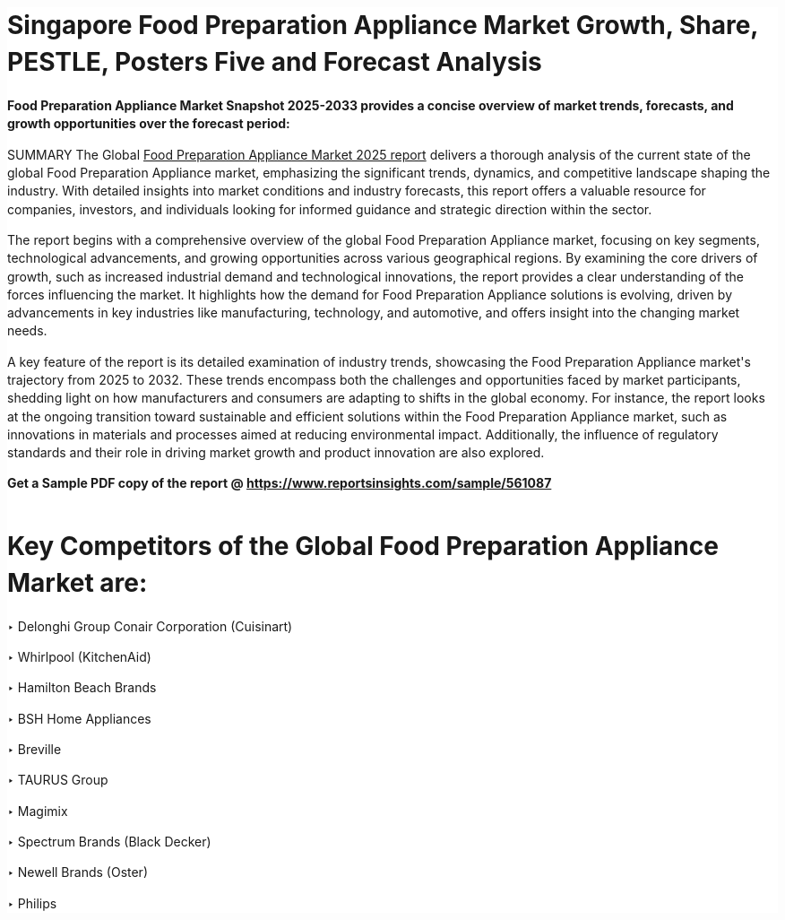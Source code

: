 # Singapore Food Preparation Appliance Market Growth, Share, PESTLE, Posters Five and Forecast Analysis

<strong>Food Preparation Appliance Market Snapshot 2025-2033 provides a concise overview of market trends, forecasts, and growth opportunities over the forecast period:</strong>

SUMMARY The Global <a href=https://www.reportsinsights.com/sample/561087>Food Preparation Appliance Market 2025 report</a> delivers a thorough analysis of the current state of the global Food Preparation Appliance market, emphasizing the significant trends, dynamics, and competitive landscape shaping the industry. With detailed insights into market conditions and industry forecasts, this report offers a valuable resource for companies, investors, and individuals looking for informed guidance and strategic direction within the sector.

The report begins with a comprehensive overview of the global Food Preparation Appliance market, focusing on key segments, technological advancements, and growing opportunities across various geographical regions. By examining the core drivers of growth, such as increased industrial demand and technological innovations, the report provides a clear understanding of the forces influencing the market. It highlights how the demand for Food Preparation Appliance solutions is evolving, driven by advancements in key industries like manufacturing, technology, and automotive, and offers insight into the changing market needs.

A key feature of the report is its detailed examination of industry trends, showcasing the Food Preparation Appliance market's trajectory from 2025 to 2032. These trends encompass both the challenges and opportunities faced by market participants, shedding light on how manufacturers and consumers are adapting to shifts in the global economy. For instance, the report looks at the ongoing transition toward sustainable and efficient solutions within the Food Preparation Appliance market, such as innovations in materials and processes aimed at reducing environmental impact. Additionally, the influence of regulatory standards and their role in driving market growth and product innovation are also explored.

<strong>Get a Sample PDF copy of the report @ <a href=https://www.reportsinsights.com/sample/561087>https://www.reportsinsights.com/sample/561087</a></strong>

# <strong>Key Competitors of the Global Food Preparation Appliance Market are:</strong>

‣ Delonghi Group Conair Corporation (Cuisinart)

‣ Whirlpool (KitchenAid)

‣ Hamilton Beach Brands

‣ BSH Home Appliances

‣ Breville

‣ TAURUS Group

‣ Magimix

‣ Spectrum Brands (Black Decker)

‣ Newell Brands (Oster)

‣ Philips
